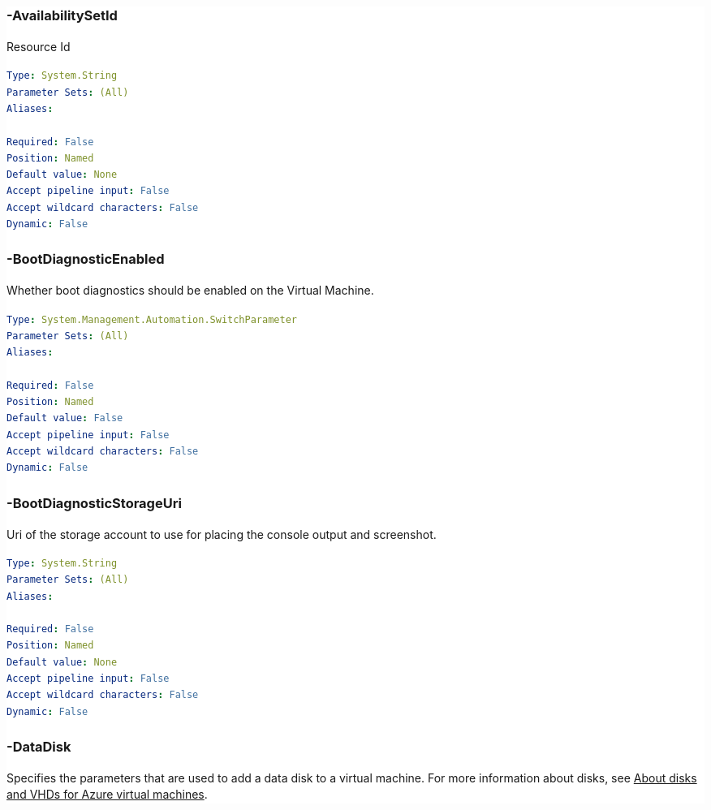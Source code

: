 ### -AvailabilitySetId
Resource Id

```yaml
Type: System.String
Parameter Sets: (All)
Aliases:

Required: False
Position: Named
Default value: None
Accept pipeline input: False
Accept wildcard characters: False
Dynamic: False
```

### -BootDiagnosticEnabled
Whether boot diagnostics should be enabled on the Virtual Machine.

```yaml
Type: System.Management.Automation.SwitchParameter
Parameter Sets: (All)
Aliases:

Required: False
Position: Named
Default value: False
Accept pipeline input: False
Accept wildcard characters: False
Dynamic: False
```

### -BootDiagnosticStorageUri
Uri of the storage account to use for placing the console output and screenshot.

```yaml
Type: System.String
Parameter Sets: (All)
Aliases:

Required: False
Position: Named
Default value: None
Accept pipeline input: False
Accept wildcard characters: False
Dynamic: False
```

### -DataDisk
Specifies the parameters that are used to add a data disk to a virtual machine.
  For more information about disks, see [About disks and VHDs for Azure virtual machines](https://docs.microsoft.com/azure/virtual-machines/virtual-machines-windows-about-disks-vhdstoc=%2fazure%2fvirtual-machines%2fwindows%2ftoc.json).
